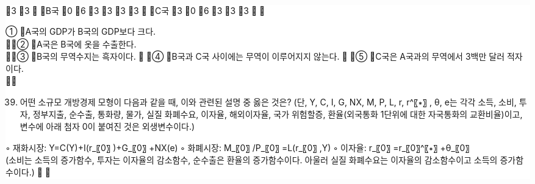 3
3

B국
0
6
3
3
3
3

C국
3
0
6
3
3
3


  
①
A국의 GDP가 B국의 GDP보다 크다.  

②
A국은 B국에 옷을 수출한다.  

③
B국의 무역수지는 흑자이다. 

④
B국과 C국 사이에는 무역이 이루어지지 않는다. 

⑤
C국은 A국과의 무역에서 3백만 달러 적자이다.   










39. 어떤 소규모 개방경제 모형이 다음과 같을 때, 이와 관련된 설명 중 옳은 것은? (단, Y, C, I, G, NX, M, P, L, r, r^〖∗〗 , θ, e는 각각 소득, 소비, 투자, 정부지출, 순수출, 통화량, 물가, 실질 화폐수요, 이자율, 해외이자율, 국가 위험할증, 환율(외국통화 1단위에 대한 자국통화의 교환비율)이고, 변수에 아래 첨자 0이 붙여진 것은 외생변수이다.) 
  
◦ 재화시장: Y=C(Y)+I(r_〖0〗 )+G_〖0〗 +NX(e) 
◦ 화폐시장: M_〖0〗 \/P_〖0〗 =L(r_〖0〗 ,Y)
◦ 이자율:   r_〖0〗 =r_〖0〗^〖∗〗 +θ_〖0〗  
(소비는 소득의 증가함수, 투자는 이자율의 감소함수, 순수출은 환율의 증가함수이다. 아울러 실질 화폐수요는 이자율의 감소함수이고 소득의 증가함수이다.)


  